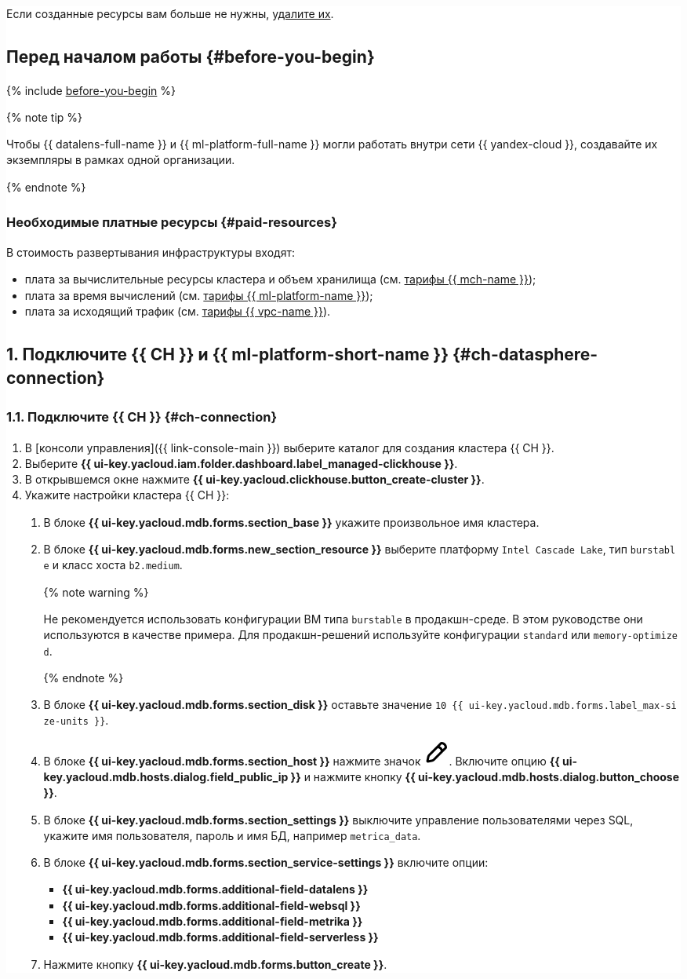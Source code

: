 Если созданные ресурсы вам больше не нужны, [удалите их](#clear-out).

## Перед началом работы {#before-you-begin}

{% include [before-you-begin](../_tutorials_includes/before-you-begin-datasphere.md) %}

{% note tip %}

Чтобы {{ datalens-full-name }} и {{ ml-platform-full-name }} могли работать внутри сети {{ yandex-cloud }}, создавайте их экземпляры в рамках одной организации.

{% endnote %}

### Необходимые платные ресурсы {#paid-resources}

В стоимость развертывания инфраструктуры входят:

* плата за вычислительные ресурсы кластера и объем хранилища (см. [тарифы {{ mch-name }}](../../managed-clickhouse/pricing.md));
* плата за время вычислений (см. [тарифы {{ ml-platform-name }}](../../datasphere/pricing.md));
* плата за исходящий трафик (см. [тарифы {{ vpc-name }}](../../vpc/pricing.md)).

## 1. Подключите {{ CH }} и {{ ml-platform-short-name }} {#ch-datasphere-connection}

### 1.1. Подключите {{ CH }} {#ch-connection}

1. В [консоли управления]({{ link-console-main }}) выберите каталог для создания кластера {{ CH }}.
1. Выберите **{{ ui-key.yacloud.iam.folder.dashboard.label_managed-clickhouse }}**.
1. В открывшемся окне нажмите **{{ ui-key.yacloud.clickhouse.button_create-cluster }}**.
1. Укажите настройки кластера {{ CH }}:
   1. В блоке **{{ ui-key.yacloud.mdb.forms.section_base }}** укажите произвольное имя кластера. 
   1. В блоке **{{ ui-key.yacloud.mdb.forms.new_section_resource }}** выберите платформу `Intel Cascade Lake`, тип `burstable` и класс хоста `b2.medium`.
   
      {% note warning %}
   
      Не рекомендуется использовать конфигурации ВМ типа `burstable` в продакшн-среде. В этом руководстве они используются в качестве примера. Для продакшн-решений используйте конфигурации `standard` или `memory-optimized`.

      {% endnote %}

   1. В блоке **{{ ui-key.yacloud.mdb.forms.section_disk }}** оставьте значение `10 {{ ui-key.yacloud.mdb.forms.label_max-size-units }}`.
   1. В блоке **{{ ui-key.yacloud.mdb.forms.section_host }}** нажмите значок ![pencil](../../_assets/console-icons/pencil.svg). Включите опцию **{{ ui-key.yacloud.mdb.hosts.dialog.field_public_ip }}** и нажмите кнопку **{{ ui-key.yacloud.mdb.hosts.dialog.button_choose }}**.
   1. В блоке **{{ ui-key.yacloud.mdb.forms.section_settings }}** выключите управление пользователями через SQL, укажите имя пользователя, пароль и имя БД, например `metrica_data`.
 
   1. В блоке **{{ ui-key.yacloud.mdb.forms.section_service-settings }}** включите опции:
        * **{{ ui-key.yacloud.mdb.forms.additional-field-datalens }}**
        * **{{ ui-key.yacloud.mdb.forms.additional-field-websql }}**
        * **{{ ui-key.yacloud.mdb.forms.additional-field-metrika }}**
        * **{{ ui-key.yacloud.mdb.forms.additional-field-serverless }}**
   1. Нажмите кнопку **{{ ui-key.yacloud.mdb.forms.button_create }}**.
